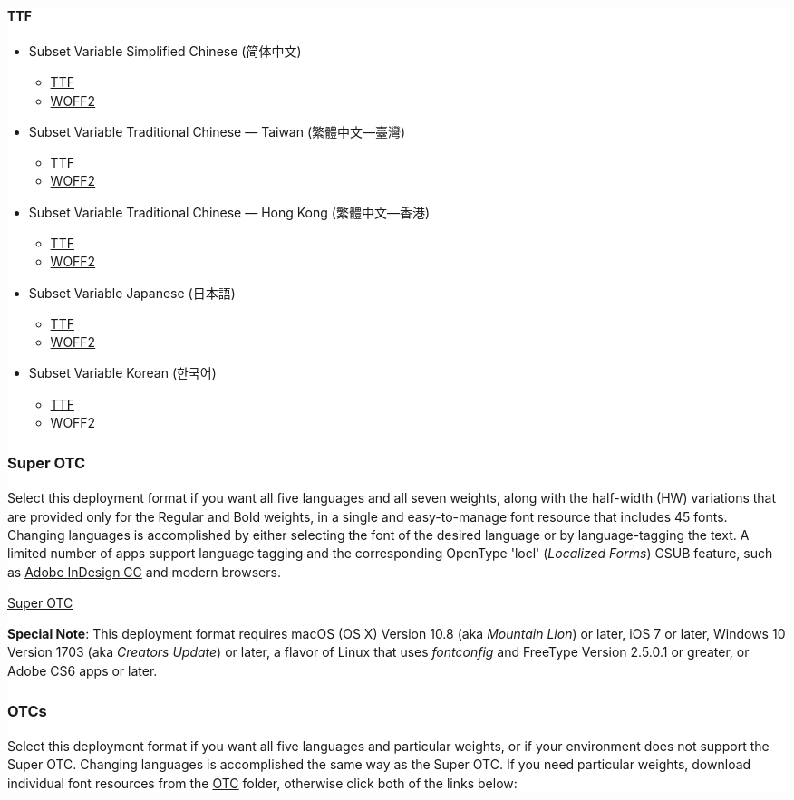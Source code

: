 #### TTF
- Subset Variable Simplified Chinese (简体中文)
  - [TTF](https://github.com/adobe-fonts/source-han-sans/raw/release/Variable/TTF/Subset/SourceHanSansCN-VF.ttf)
  - [WOFF2](https://github.com/adobe-fonts/source-han-sans/raw/release/Variable/WOFF2/TTF/Subset/SourceHanSansCN-VF.ttf.woff2)

- Subset Variable Traditional Chinese — Taiwan (繁體中文—臺灣) 
  - [TTF](https://github.com/adobe-fonts/source-han-sans/raw/release/Variable/TTF/Subset/SourceHanSansTW-VF.ttf)
  - [WOFF2](https://github.com/adobe-fonts/source-han-sans/raw/release/Variable/WOFF2/TTF/Subset/SourceHanSansTW-VF.ttf.woff2)

- Subset Variable Traditional Chinese — Hong Kong (繁體中文—香港) 
  - [TTF](https://github.com/adobe-fonts/source-han-sans/raw/release/Variable/TTF/Subset/SourceHanSansHK-VF.ttf)
  - [WOFF2](https://github.com/adobe-fonts/source-han-sans/raw/release/Variable/WOFF2/TTF/Subset/SourceHanSansHK-VF.ttf.woff2)

- Subset Variable Japanese (日本語) 
  - [TTF](https://github.com/adobe-fonts/source-han-sans/raw/release/Variable/TTF/Subset/SourceHanSansJP-VF.ttf)
  - [WOFF2](https://github.com/adobe-fonts/source-han-sans/raw/release/Variable/WOFF2/TTF/Subset/SourceHanSansJP-VF.ttf.woff2)

- Subset Variable Korean (한국어) 
  - [TTF](https://github.com/adobe-fonts/source-han-sans/raw/release/Variable/TTF/Subset/SourceHanSansKR-VF.ttf)
  - [WOFF2](https://github.com/adobe-fonts/source-han-sans/raw/release/Variable/WOFF2/TTF/Subset/SourceHanSansKR-VF.ttf.woff2)

### Super OTC

Select this deployment format if you want all five languages and all seven weights, along with the half-width (HW) variations that are provided only for the Regular and Bold weights, in a single and easy-to-manage font resource that includes 45 fonts. Changing languages is accomplished by either selecting the font of the desired language or by language-tagging the text. A limited number of apps support language tagging and the corresponding OpenType 'locl' (*Localized Forms*) GSUB feature, such as [Adobe InDesign CC](https://www.adobe.com/products/indesign.html) and modern browsers.

[Super OTC](https://github.com/adobe-fonts/source-han-sans/releases/download/2.004R/SourceHanSans.ttc.zip)

**Special Note**: This deployment format requires macOS (OS X) Version 10.8 (aka *Mountain Lion*) or later, iOS 7 or later, Windows 10 Version 1703 (aka *Creators Update*) or later, a flavor of Linux that uses *fontconfig* and FreeType Version 2.5.0.1 or greater, or Adobe CS6 apps or later.

### OTCs

Select this deployment format if you want all five languages and particular weights, or if your environment does not support the Super OTC. Changing languages is accomplished the same way as the Super OTC. If you need particular weights, download individual font resources from the [OTC](https://github.com/adobe-fonts/source-han-sans/raw/release/OTC) folder, otherwise click both of the links below:
